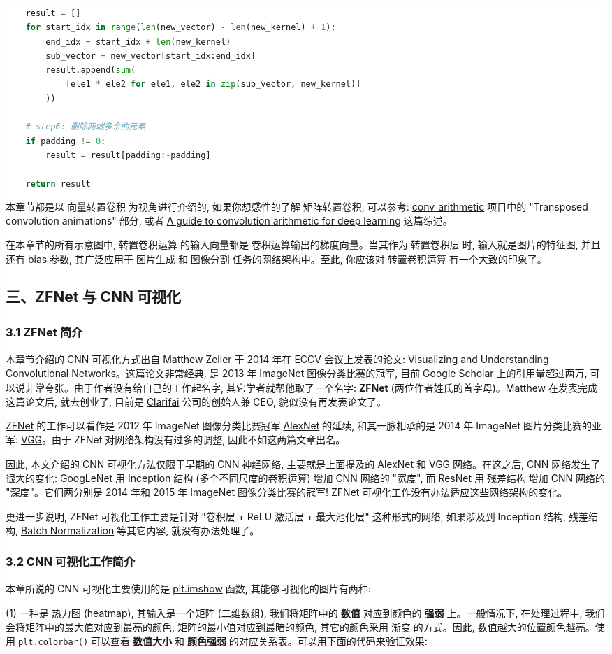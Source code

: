 ```python
    result = []
    for start_idx in range(len(new_vector) - len(new_kernel) + 1):
        end_idx = start_idx + len(new_kernel)
        sub_vector = new_vector[start_idx:end_idx]
        result.append(sum(
            [ele1 * ele2 for ele1, ele2 in zip(sub_vector, new_kernel)]
        ))

    # step6: 删除两端多余的元素
    if padding != 0:
        result = result[padding:-padding]

    return result 
```

本章节都是以 向量转置卷积 为视角进行介绍的, 如果你想感性的了解 矩阵转置卷积, 可以参考: [conv_arithmetic](https://github.com/vdumoulin/conv_arithmetic) 项目中的 "Transposed convolution animations" 部分, 或者 [A guide to convolution arithmetic for deep learning](https://arxiv.org/abs/1603.07285) 这篇综述。

在本章节的所有示意图中, 转置卷积运算 的输入向量都是 卷积运算输出的梯度向量。当其作为 转置卷积层 时, 输入就是图片的特征图, 并且还有 bias 参数, 其广泛应用于 图片生成 和 图像分割 任务的网络架构中。至此, 你应该对 转置卷积运算 有一个大致的印象了。

## 三、ZFNet 与 CNN 可视化

### 3.1 ZFNet 简介

本章节介绍的 CNN 可视化方式出自 [Matthew Zeiler](https://www.matthewzeiler.com/) 于 2014 年在 ECCV 会议上发表的论文: [Visualizing and Understanding Convolutional Networks](https://arxiv.org/abs/1311.2901)。这篇论文非常经典, 是 2013 年 ImageNet 图像分类比赛的冠军, 目前 [Google Scholar](https://scholar.google.com/citations?user=a2KklUoAAAAJ) 上的引用量超过两万, 可以说非常夸张。由于作者没有给自己的工作起名字, 其它学者就帮他取了一个名字: **ZFNet** (两位作者姓氏的首字母)。Matthew 在发表完成这篇论文后, 就去创业了, 目前是 [Clarifai](https://www.clarifai.com/) 公司的创始人兼 CEO, 貌似没有再发表论文了。

[ZFNet](https://arxiv.org/abs/1311.2901) 的工作可以看作是 2012 年 ImageNet 图像分类比赛冠军 [AlexNet](https://proceedings.neurips.cc/paper_files/paper/2012/file/c399862d3b9d6b76c8436e924a68c45b-Paper.pdf) 的延续, 和其一脉相承的是 2014 年 ImageNet 图片分类比赛的亚军: [VGG](https://arxiv.org/abs/1409.1556)。由于 ZFNet 对网络架构没有过多的调整, 因此不如这两篇文章出名。

因此, 本文介绍的 CNN 可视化方法仅限于早期的 CNN 神经网络, 主要就是上面提及的 AlexNet 和 VGG 网络。在这之后, CNN 网络发生了很大的变化: GoogLeNet 用 Inception 结构 (多个不同尺度的卷积运算) 增加 CNN 网络的 "宽度", 而 ResNet 用 残差结构 增加 CNN 网络的 "深度"。它们两分别是 2014 年和 2015 年 ImageNet 图像分类比赛的冠军! ZFNet 可视化工作没有办法适应这些网络架构的变化。

更进一步说明, ZFNet 可视化工作主要是针对 "卷积层 + ReLU 激活层 + 最大池化层" 这种形式的网络, 如果涉及到 Inception 结构, 残差结构, [Batch Normalization](https://arxiv.org/abs/1502.03167) 等其它内容, 就没有办法处理了。

### 3.2 CNN 可视化工作简介

本章所说的 CNN 可视化主要使用的是 [plt.imshow](https://matplotlib.org/stable/api/_as_gen/matplotlib.pyplot.imshow.html) 函数, 其能够可视化的图片有两种:

(1) 一种是 热力图 ([heatmap](https://en.wikipedia.org/wiki/Heat_map)), 其输入是一个矩阵 (二维数组), 我们将矩阵中的 **数值** 对应到颜色的 **强弱** 上。一般情况下, 在处理过程中, 我们会将矩阵中的最大值对应到最亮的颜色, 矩阵的最小值对应到最暗的颜色, 其它的颜色采用 渐变 的方式。因此, 数值越大的位置颜色越亮。使用 `plt.colorbar()` 可以查看 **数值大小** 和 **颜色强弱** 的对应关系表。可以用下面的代码来验证效果:
